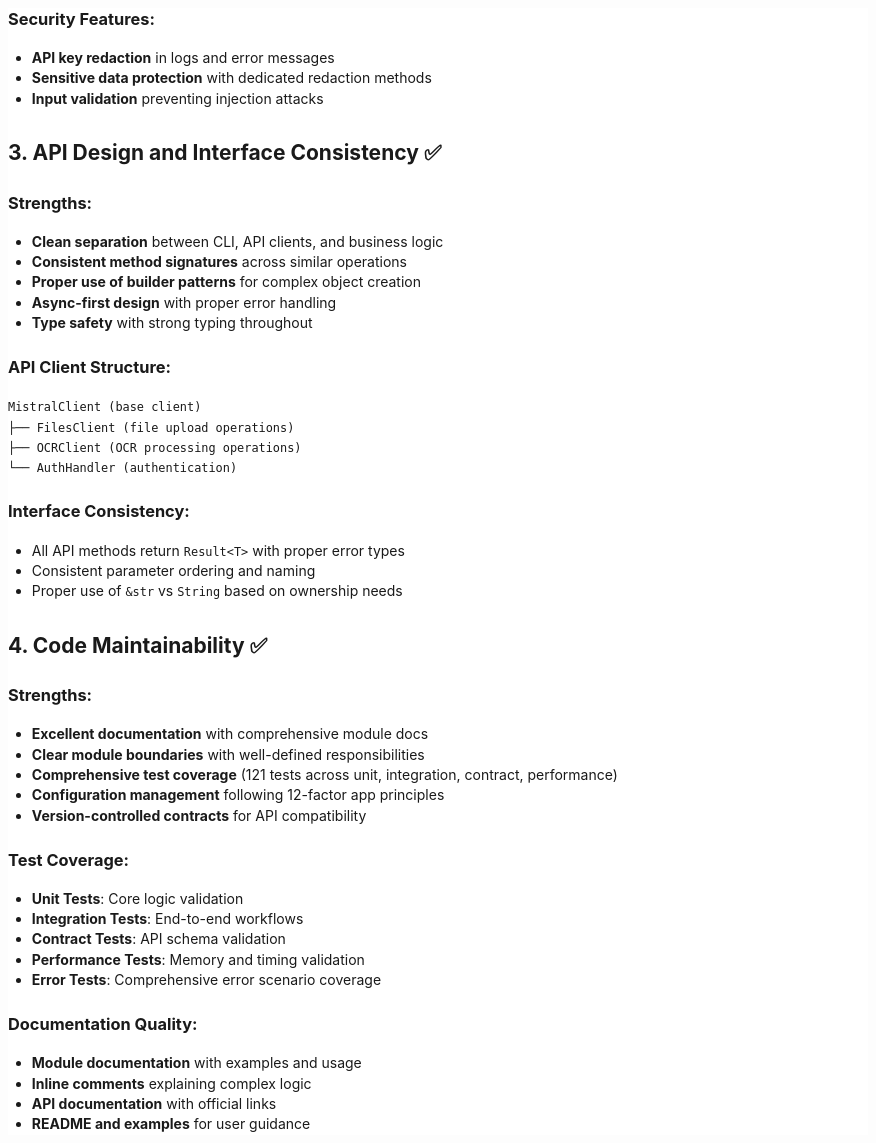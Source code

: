 ### Security Features:
- **API key redaction** in logs and error messages
- **Sensitive data protection** with dedicated redaction methods
- **Input validation** preventing injection attacks

## 3. API Design and Interface Consistency ✅

### Strengths:
- **Clean separation** between CLI, API clients, and business logic
- **Consistent method signatures** across similar operations
- **Proper use of builder patterns** for complex object creation
- **Async-first design** with proper error handling
- **Type safety** with strong typing throughout

### API Client Structure:
```rust
MistralClient (base client)
├── FilesClient (file upload operations)
├── OCRClient (OCR processing operations)  
└── AuthHandler (authentication)
```

### Interface Consistency:
- All API methods return `Result<T>` with proper error types
- Consistent parameter ordering and naming
- Proper use of `&str` vs `String` based on ownership needs

## 4. Code Maintainability ✅

### Strengths:
- **Excellent documentation** with comprehensive module docs
- **Clear module boundaries** with well-defined responsibilities
- **Comprehensive test coverage** (121 tests across unit, integration, contract, performance)
- **Configuration management** following 12-factor app principles
- **Version-controlled contracts** for API compatibility

### Test Coverage:
- **Unit Tests**: Core logic validation
- **Integration Tests**: End-to-end workflows
- **Contract Tests**: API schema validation
- **Performance Tests**: Memory and timing validation
- **Error Tests**: Comprehensive error scenario coverage

### Documentation Quality:
- **Module documentation** with examples and usage
- **Inline comments** explaining complex logic
- **API documentation** with official links
- **README and examples** for user guidance
